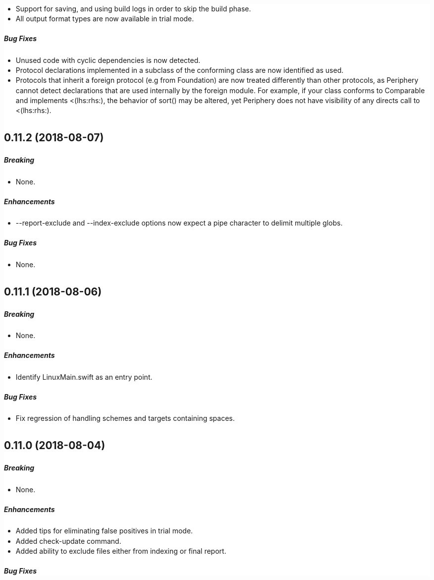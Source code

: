 - Support for saving, and using build logs in order to skip the build phase.
- All output format types are now available in trial mode.

##### Bug Fixes

- Unused code with cyclic dependencies is now detected.
- Protocol declarations implemented in a subclass of the conforming class are now identified as used.
- Protocols that inherit a foreign protocol (e.g from Foundation) are now treated differently than other protocols, as Periphery cannot detect declarations that are used internally by the foreign module. For example, if your class conforms to Comparable and implements <(lhs:rhs:), the behavior of sort() may be altered, yet Periphery does not have visibility of any directs call to <(lhs:rhs:).

## 0.11.2 (2018-08-07)

##### Breaking

- None.

##### Enhancements

- --report-exclude and --index-exclude options now expect a pipe character to delimit multiple globs.

##### Bug Fixes

- None.

## 0.11.1 (2018-08-06)

##### Breaking

- None.

##### Enhancements

- Identify LinuxMain.swift as an entry point.

##### Bug Fixes

- Fix regression of handling schemes and targets containing spaces.

## 0.11.0 (2018-08-04)

##### Breaking

- None.

##### Enhancements

- Added tips for eliminating false positives in trial mode.
- Added check-update command.
- Added ability to exclude files either from indexing or final report.

##### Bug Fixes
